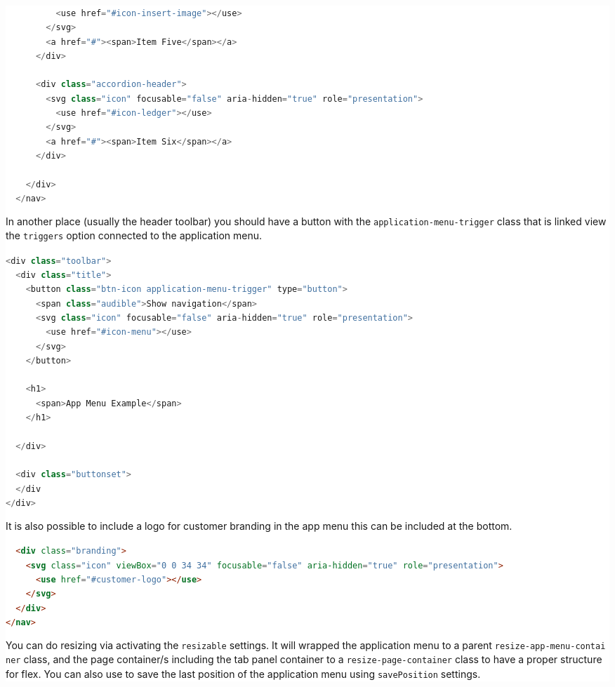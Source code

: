 ```javascript
          <use href="#icon-insert-image"></use>
        </svg>
        <a href="#"><span>Item Five</span></a>
      </div>

      <div class="accordion-header">
        <svg class="icon" focusable="false" aria-hidden="true" role="presentation">
          <use href="#icon-ledger"></use>
        </svg>
        <a href="#"><span>Item Six</span></a>
      </div>

    </div>
  </nav>
```

In another place (usually the header toolbar) you should have a button with the `application-menu-trigger` class that is linked view the `triggers` option connected to the application menu.

```javascript
<div class="toolbar">
  <div class="title">
    <button class="btn-icon application-menu-trigger" type="button">
      <span class="audible">Show navigation</span>
      <svg class="icon" focusable="false" aria-hidden="true" role="presentation">
        <use href="#icon-menu"></use>
      </svg>
    </button>

    <h1>
      <span>App Menu Example</span>
    </h1>

  </div>

  <div class="buttonset">
  </div
</div>
```

It is also possible to include a logo for customer branding in the app menu this can be included at the bottom.

```html
  <div class="branding">
    <svg class="icon" viewBox="0 0 34 34" focusable="false" aria-hidden="true" role="presentation">
      <use href="#customer-logo"></use>
    </svg>
  </div>
</nav>
```

You can do resizing via activating the `resizable` settings. It will wrapped the application menu to a parent `resize-app-menu-container` class, and the page container/s including the tab panel container to a `resize-page-container` class to have a proper structure for flex. You can also use to save the last position of the application menu using `savePosition` settings.
